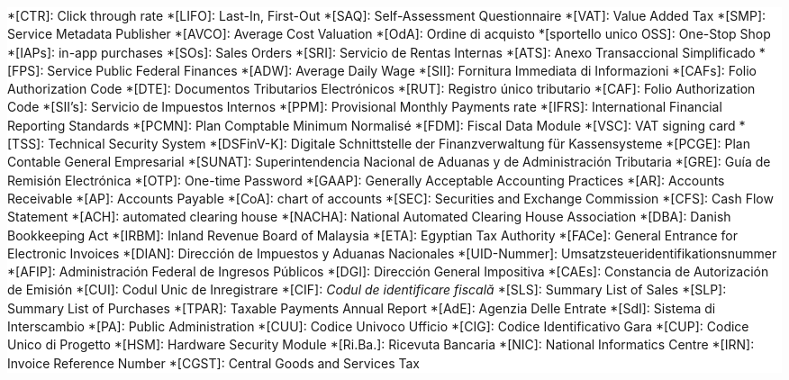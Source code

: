   *[CTR]: Click through rate
  *[LIFO]: Last-In, First-Out
  *[SAQ]: Self-Assessment Questionnaire
  *[VAT]: Value Added Tax
  *[SMP]: Service Metadata Publisher
  *[AVCO]: Average Cost Valuation
  *[OdA]: Ordine di acquisto
  *[sportello unico OSS]: One-Stop Shop
  *[IAPs]: in-app purchases
  *[SOs]: Sales Orders
  *[SRI]: Servicio de Rentas Internas
  *[ATS]: Anexo Transaccional Simplificado
  *[FPS]: Service Public Federal Finances
  *[ADW]: Average Daily Wage
  *[SII]: Fornitura Immediata di Informazioni
  *[CAFs]: Folio Authorization Code
  *[DTE]: Documentos Tributarios Electrónicos
  *[RUT]: Registro único tributario
  *[CAF]: Folio Authorization Code
  *[SII’s]: Servicio de Impuestos Internos
  *[PPM]: Provisional Monthly Payments rate
  *[IFRS]: International Financial Reporting Standards
  *[PCMN]: Plan Comptable Minimum Normalisé
  *[FDM]: Fiscal Data Module
  *[VSC]: VAT signing card
  *[TSS]: Technical Security System
  *[DSFinV-K]: Digitale Schnittstelle der Finanzverwaltung für Kassensysteme
  *[PCGE]: Plan Contable General Empresarial
  *[SUNAT]: Superintendencia Nacional de Aduanas y de Administración Tributaria
  *[GRE]: Guía de Remisión Electrónica
  *[OTP]: One-time Password
  *[GAAP]: Generally Acceptable Accounting Practices
  *[AR]: Accounts Receivable
  *[AP]: Accounts Payable
  *[CoA]: chart of accounts
  *[SEC]: Securities and Exchange Commission
  *[CFS]: Cash Flow Statement
  *[ACH]: automated clearing house
  *[NACHA]: National Automated Clearing House Association
  *[DBA]: Danish Bookkeeping Act
  *[IRBM]: Inland Revenue Board of Malaysia
  *[ETA]: Egyptian Tax Authority
  *[FACe]: General Entrance for Electronic Invoices
  *[DIAN]: Dirección de Impuestos y Aduanas Nacionales
  *[UID-Nummer]: Umsatzsteueridentifikationsnummer
  *[AFIP]: Administración Federal de Ingresos Públicos
  *[DGI]: Dirección General Impositiva
  *[CAEs]: Constancia de Autorización de Emisión
  *[CUI]: Codul Unic de Inregistrare
  *[CIF]: *Codul de identificare fiscală*
  *[SLS]: Summary List of Sales
  *[SLP]: Summary List of Purchases
  *[TPAR]: Taxable Payments Annual Report
  *[AdE]: Agenzia Delle Entrate
  *[SdI]: Sistema di Interscambio
  *[PA]: Public Administration
  *[CUU]: Codice Univoco Ufficio
  *[CIG]: Codice Identificativo Gara
  *[CUP]: Codice Unico di Progetto
  *[HSM]: Hardware Security Module
  *[Ri.Ba.]: Ricevuta Bancaria
  *[NIC]: National Informatics Centre
  *[IRN]: Invoice Reference Number
  *[CGST]: Central Goods and Services Tax